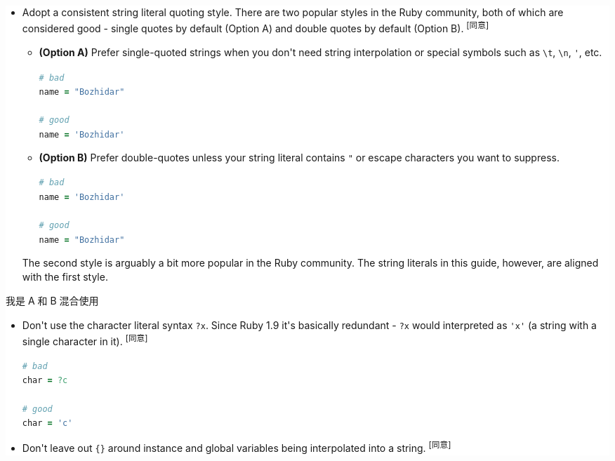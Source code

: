 * <a name="consistent-string-literals"></a>
  Adopt a consistent string literal quoting style. There are two popular
  styles in the Ruby community, both of which are considered good - single
  quotes by default (Option A) and double quotes by default (Option B).
<sup>[同意]</sup>

  * **(Option A)** Prefer single-quoted strings when you don't need
    string interpolation or special symbols such as `\t`, `\n`, `'`,
    etc.

    ~~~ruby
    # bad
    name = "Bozhidar"

    # good
    name = 'Bozhidar'
    ~~~

  * **(Option B)** Prefer double-quotes unless your string literal
    contains `"` or escape characters you want to suppress.

    ~~~ruby
    # bad
    name = 'Bozhidar'

    # good
    name = "Bozhidar"
    ~~~

  The second style is arguably a bit more popular in the Ruby
  community. The string literals in this guide, however, are
  aligned with the first style.
  
我是 A 和 B 混合使用

* <a name="no-character-literals"></a>
  Don't use the character literal syntax `?x`. Since Ruby 1.9 it's basically
  redundant - `?x` would interpreted as `'x'` (a string with a single character
  in it).
<sup>[同意]</sup>

  ~~~ruby
  # bad
  char = ?c

  # good
  char = 'c'
  ~~~

* <a name="curlies-interpolate"></a>
  Don't leave out `{}` around instance and global variables being interpolated
  into a string.
<sup>[同意]</sup>
